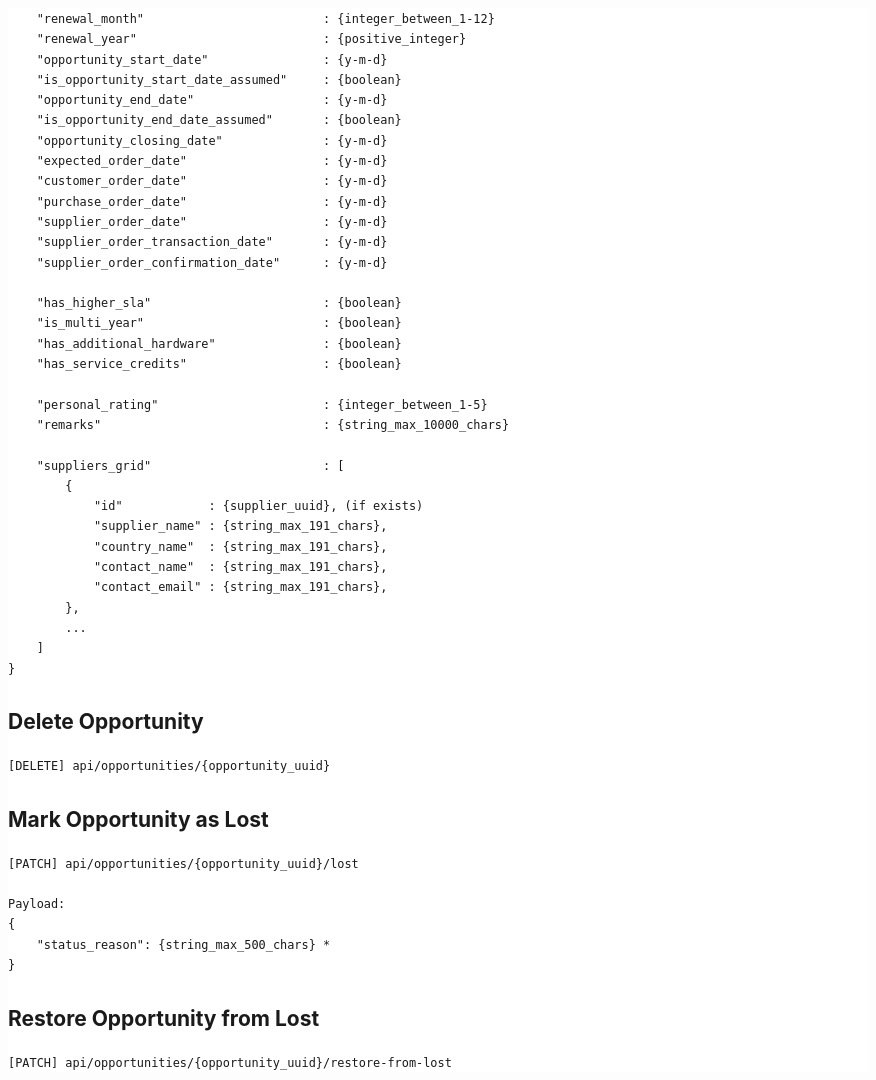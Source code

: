         "renewal_month"                         : {integer_between_1-12}
        "renewal_year"                          : {positive_integer}
        "opportunity_start_date"                : {y-m-d}
        "is_opportunity_start_date_assumed"     : {boolean}
        "opportunity_end_date"                  : {y-m-d}
        "is_opportunity_end_date_assumed"       : {boolean}
        "opportunity_closing_date"              : {y-m-d}
        "expected_order_date"                   : {y-m-d}
        "customer_order_date"                   : {y-m-d}
        "purchase_order_date"                   : {y-m-d}
        "supplier_order_date"                   : {y-m-d}
        "supplier_order_transaction_date"       : {y-m-d}
        "supplier_order_confirmation_date"      : {y-m-d}
    
        "has_higher_sla"                        : {boolean}
        "is_multi_year"                         : {boolean}
        "has_additional_hardware"               : {boolean}
        "has_service_credits"                   : {boolean}
    
        "personal_rating"                       : {integer_between_1-5}
        "remarks"                               : {string_max_10000_chars}

        "suppliers_grid"                        : [
            {
                "id"            : {supplier_uuid}, (if exists)
                "supplier_name" : {string_max_191_chars},
                "country_name"  : {string_max_191_chars},
                "contact_name"  : {string_max_191_chars},
                "contact_email" : {string_max_191_chars},
            },
            ...
        ]
    }

## Delete Opportunity

    [DELETE] api/opportunities/{opportunity_uuid}

## Mark Opportunity as Lost

    [PATCH] api/opportunities/{opportunity_uuid}/lost

    Payload:
    {
        "status_reason": {string_max_500_chars} *
    }

## Restore Opportunity from Lost

    [PATCH] api/opportunities/{opportunity_uuid}/restore-from-lost
